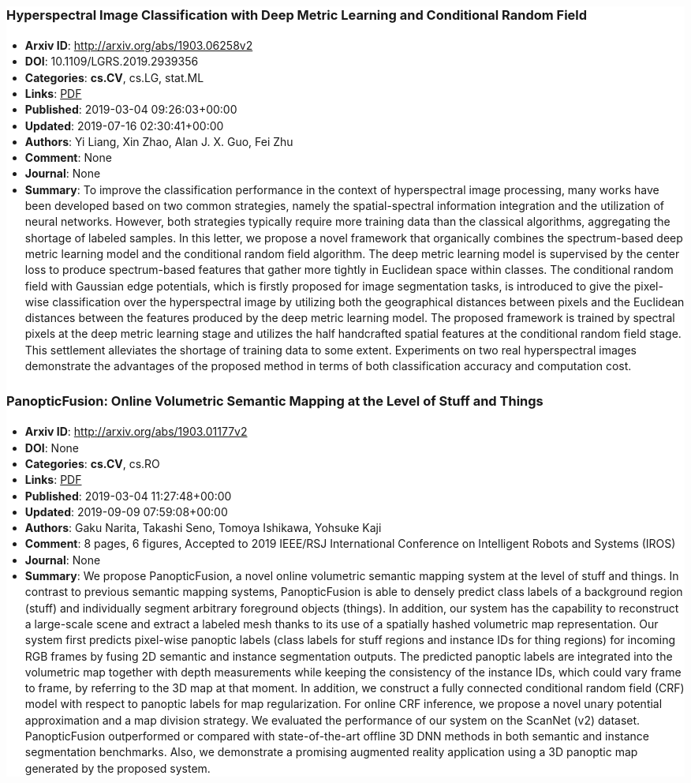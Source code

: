 

### Hyperspectral Image Classification with Deep Metric Learning and Conditional Random Field
- **Arxiv ID**: http://arxiv.org/abs/1903.06258v2
- **DOI**: 10.1109/LGRS.2019.2939356
- **Categories**: **cs.CV**, cs.LG, stat.ML
- **Links**: [PDF](http://arxiv.org/pdf/1903.06258v2)
- **Published**: 2019-03-04 09:26:03+00:00
- **Updated**: 2019-07-16 02:30:41+00:00
- **Authors**: Yi Liang, Xin Zhao, Alan J. X. Guo, Fei Zhu
- **Comment**: None
- **Journal**: None
- **Summary**: To improve the classification performance in the context of hyperspectral image processing, many works have been developed based on two common strategies, namely the spatial-spectral information integration and the utilization of neural networks. However, both strategies typically require more training data than the classical algorithms, aggregating the shortage of labeled samples. In this letter, we propose a novel framework that organically combines the spectrum-based deep metric learning model and the conditional random field algorithm. The deep metric learning model is supervised by the center loss to produce spectrum-based features that gather more tightly in Euclidean space within classes. The conditional random field with Gaussian edge potentials, which is firstly proposed for image segmentation tasks, is introduced to give the pixel-wise classification over the hyperspectral image by utilizing both the geographical distances between pixels and the Euclidean distances between the features produced by the deep metric learning model. The proposed framework is trained by spectral pixels at the deep metric learning stage and utilizes the half handcrafted spatial features at the conditional random field stage. This settlement alleviates the shortage of training data to some extent. Experiments on two real hyperspectral images demonstrate the advantages of the proposed method in terms of both classification accuracy and computation cost.



### PanopticFusion: Online Volumetric Semantic Mapping at the Level of Stuff and Things
- **Arxiv ID**: http://arxiv.org/abs/1903.01177v2
- **DOI**: None
- **Categories**: **cs.CV**, cs.RO
- **Links**: [PDF](http://arxiv.org/pdf/1903.01177v2)
- **Published**: 2019-03-04 11:27:48+00:00
- **Updated**: 2019-09-09 07:59:08+00:00
- **Authors**: Gaku Narita, Takashi Seno, Tomoya Ishikawa, Yohsuke Kaji
- **Comment**: 8 pages, 6 figures, Accepted to 2019 IEEE/RSJ International
  Conference on Intelligent Robots and Systems (IROS)
- **Journal**: None
- **Summary**: We propose PanopticFusion, a novel online volumetric semantic mapping system at the level of stuff and things. In contrast to previous semantic mapping systems, PanopticFusion is able to densely predict class labels of a background region (stuff) and individually segment arbitrary foreground objects (things). In addition, our system has the capability to reconstruct a large-scale scene and extract a labeled mesh thanks to its use of a spatially hashed volumetric map representation. Our system first predicts pixel-wise panoptic labels (class labels for stuff regions and instance IDs for thing regions) for incoming RGB frames by fusing 2D semantic and instance segmentation outputs. The predicted panoptic labels are integrated into the volumetric map together with depth measurements while keeping the consistency of the instance IDs, which could vary frame to frame, by referring to the 3D map at that moment. In addition, we construct a fully connected conditional random field (CRF) model with respect to panoptic labels for map regularization. For online CRF inference, we propose a novel unary potential approximation and a map division strategy.   We evaluated the performance of our system on the ScanNet (v2) dataset. PanopticFusion outperformed or compared with state-of-the-art offline 3D DNN methods in both semantic and instance segmentation benchmarks. Also, we demonstrate a promising augmented reality application using a 3D panoptic map generated by the proposed system.
